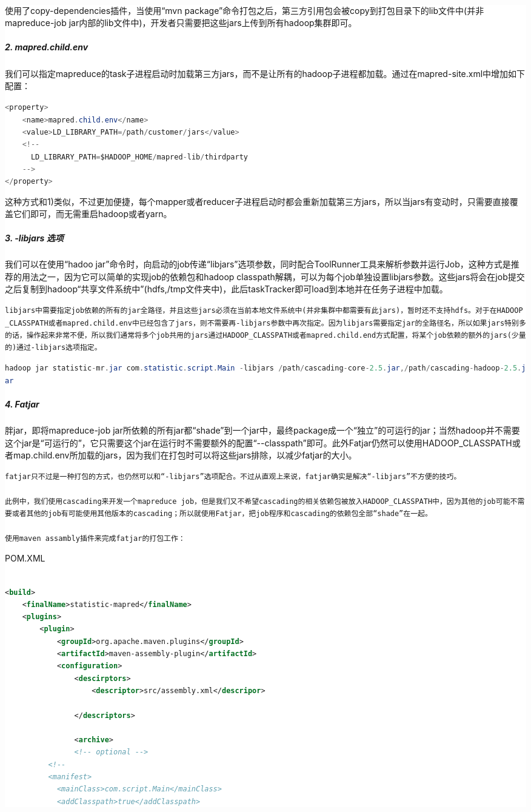 使用了copy-dependencies插件，当使用“mvn package”命令打包之后，第三方引用包会被copy到打包目录下的lib文件中(并非mapreduce-job jar内部的lib文件中)，开发者只需要把这些jars上传到所有hadoop集群即可。


##### 2. mapred.child.env

我们可以指定mapreduce的task子进程启动时加载第三方jars，而不是让所有的hadoop子进程都加载。通过在mapred-site.xml中增加如下配置：

```java
<property>
    <name>mapred.child.env</name>
    <value>LD_LIBRARY_PATH=/path/customer/jars</value>
    <!-- 
      LD_LIBRARY_PATH=$HADOOP_HOME/mapred-lib/thirdparty
    -->
</property>
```

这种方式和1)类似，不过更加便捷，每个mapper或者reducer子进程启动时都会重新加载第三方jars，所以当jars有变动时，只需要直接覆盖它们即可，而无需重启hadoop或者yarn。


##### 3. -libjars 选项

我们可以在使用“hadoo jar”命令时，向启动的job传递“libjars”选项参数，同时配合ToolRunner工具来解析参数并运行Job，这种方式是推荐的用法之一，因为它可以简单的实现job的依赖包和hadoop classpath解耦，可以为每个job单独设置libjars参数。这些jars将会在job提交之后复制到hadoop“共享文件系统中”(hdfs,/tmp文件夹中)，此后taskTracker即可load到本地并在任务子进程中加载。

    libjars中需要指定job依赖的所有的jar全路径，并且这些jars必须在当前本地文件系统中(并非集群中都需要有此jars)，暂时还不支持hdfs。对于在HADOOP_CLASSPATH或者mapred.child.env中已经包含了jars，则不需要再-libjars参数中再次指定。因为libjars需要指定jar的全路径名，所以如果jars特别多的话，操作起来非常不便，所以我们通常将多个job共用的jars通过HADOOP_CLASSPATH或者mapred.child.end方式配置，将某个job依赖的额外的jars(少量的)通过-libjars选项指定。
    
```java
hadoop jar statistic-mr.jar com.statistic.script.Main -libjars /path/cascading-core-2.5.jar,/path/cascading-hadoop-2.5.jar
```


##### 4. Fatjar

 胖jar，即将mapreduce-job jar所依赖的所有jar都“shade”到一个jar中，最终package成一个“独立”的可运行的jar；当然hadoop并不需要这个jar是“可运行的”，它只需要这个jar在运行时不需要额外的配置“--classpath”即可。此外Fatjar仍然可以使用HADOOP_CLASSPATH或者map.child.env所加载的jars，因为我们在打包时可以将这些jars排除，以减少fatjar的大小。

    fatjar只不过是一种打包的方式，也仍然可以和“-libjars”选项配合。不过从直观上来说，fatjar确实是解决“-libjars”不方便的技巧。

    此例中，我们使用cascading来开发一个mapreduce job，但是我们又不希望cascading的相关依赖包被放入HADOOP_CLASSPATH中，因为其他的job可能不需要或者其他的job有可能使用其他版本的cascading；所以就使用Fatjar，把job程序和cascading的依赖包全部“shade”在一起。

    使用maven assambly插件来完成fatjar的打包工作：
    
POM.XML
```xml

<build>
	<finalName>statistic-mapred</finalName>
    <plugins>
    	<plugin>
        	<groupId>org.apache.maven.plugins</groupId>
            <artifactId>maven-assembly-plugin</artifactId>
            <configuration>
            	<descirptors>
                	<descriptor>src/assembly.xml</descripor>
                   
                </descriptors>
                
                <archive>
                <!-- optional -->
          <!--
          <manifest>
            <mainClass>com.script.Main</mainClass>
            <addClasspath>true</addClasspath>
```